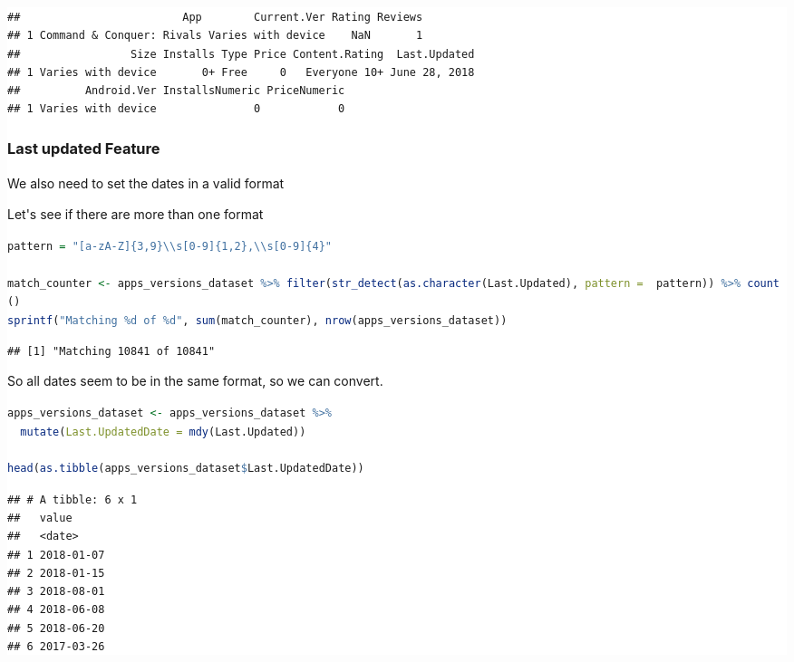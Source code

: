     ##                         App        Current.Ver Rating Reviews
    ## 1 Command & Conquer: Rivals Varies with device    NaN       1
    ##                 Size Installs Type Price Content.Rating  Last.Updated
    ## 1 Varies with device       0+ Free     0   Everyone 10+ June 28, 2018
    ##          Android.Ver InstallsNumeric PriceNumeric
    ## 1 Varies with device               0            0

### Last updated Feature

We also need to set the dates in a valid format

Let's see if there are more than one format

``` r
pattern = "[a-zA-Z]{3,9}\\s[0-9]{1,2},\\s[0-9]{4}"

match_counter <- apps_versions_dataset %>% filter(str_detect(as.character(Last.Updated), pattern =  pattern)) %>% count()
sprintf("Matching %d of %d", sum(match_counter), nrow(apps_versions_dataset))
```

    ## [1] "Matching 10841 of 10841"

So all dates seem to be in the same format, so we can convert.

``` r
apps_versions_dataset <- apps_versions_dataset %>%
  mutate(Last.UpdatedDate = mdy(Last.Updated))

head(as.tibble(apps_versions_dataset$Last.UpdatedDate))
```

    ## # A tibble: 6 x 1
    ##   value     
    ##   <date>    
    ## 1 2018-01-07
    ## 2 2018-01-15
    ## 3 2018-08-01
    ## 4 2018-06-08
    ## 5 2018-06-20
    ## 6 2017-03-26

